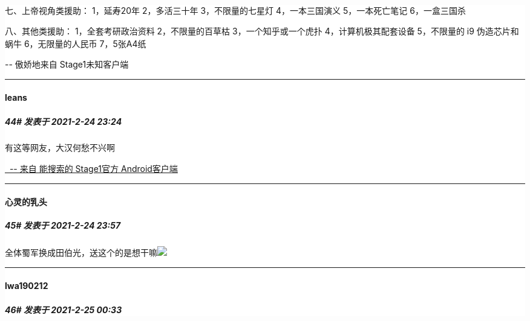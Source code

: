 七、上帝视角类援助：
1，延寿20年
2，多活三十年
3，不限量的七星灯
4，一本三国演义
5，一本死亡笔记
6，一盒三国杀

八、其他类援助：
1，全套考研政治资料
2，不限量的百草枯
3，一个知乎或一个虎扑
4，计算机极其配套设备
5，不限量的 i9 伪造芯片和蜗牛
6，无限量的人民币
7，5张A4纸

 -- 傲娇地来自 Stage1未知客户端







*****

####  leans  
##### 44#       发表于 2021-2-24 23:24




有这等网友，大汉何愁不兴啊

[  -- 来自 能搜索的 Stage1官方 Android客户端](https://www.coolapk.com/apk/140634)







*****

####  心灵的乳头  
##### 45#       发表于 2021-2-24 23:57




全体蜀军换成田伯光，送这个的是想干嘛<img src="https://static.saraba1st.com/image/smiley/face2017/067.png" referrerpolicy="no-referrer">







*****

####  lwa190212  
##### 46#       发表于 2021-2-25 00:33
